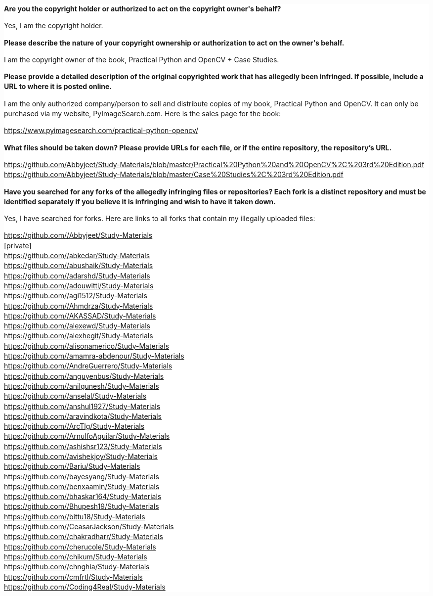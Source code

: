 **Are you the copyright holder or authorized to act on the copyright owner's behalf?**

Yes, I am the copyright holder.

**Please describe the nature of your copyright ownership or authorization to act on the owner's behalf.**

I am the copyright owner of the book, Practical Python and OpenCV + Case Studies.

**Please provide a detailed description of the original copyrighted work that has allegedly been infringed. If possible, include a URL to where it is posted online.**

I am the only authorized company/person to sell and distribute copies of my book, Practical Python and OpenCV. It can only be purchased via my website, PyImageSearch.com. Here is the sales page for the book:

https://www.pyimagesearch.com/practical-python-opencv/

**What files should be taken down? Please provide URLs for each file, or if the entire repository, the repository’s URL.**

https://github.com/Abbyjeet/Study-Materials/blob/master/Practical%20Python%20and%20OpenCV%2C%203rd%20Edition.pdf  
https://github.com/Abbyjeet/Study-Materials/blob/master/Case%20Studies%2C%203rd%20Edition.pdf

**Have you searched for any forks of the allegedly infringing files or repositories? Each fork is a distinct repository and must be identified separately if you believe it is infringing and wish to have it taken down.**

Yes, I have searched for forks. Here are links to all forks that contain my illegally uploaded files:

https://github.com//Abbyjeet/Study-Materials  
[private]   
https://github.com//abkedar/Study-Materials  
https://github.com//abushaik/Study-Materials  
https://github.com//adarshd/Study-Materials  
https://github.com//adouwitti/Study-Materials  
https://github.com//agi1512/Study-Materials  
https://github.com//Ahmdrza/Study-Materials  
https://github.com//AKASSAD/Study-Materials  
https://github.com//alexewd/Study-Materials  
https://github.com//alexhegit/Study-Materials  
https://github.com//alisonamerico/Study-Materials  
https://github.com//amamra-abdenour/Study-Materials  
https://github.com//AndreGuerrero/Study-Materials  
https://github.com//anguyenbus/Study-Materials  
https://github.com//anilgunesh/Study-Materials  
https://github.com//anselal/Study-Materials  
https://github.com//anshul1927/Study-Materials  
https://github.com//aravindkota/Study-Materials  
https://github.com//ArcTlg/Study-Materials  
https://github.com//ArnulfoAguilar/Study-Materials  
https://github.com//ashishsr123/Study-Materials  
https://github.com//avishekjoy/Study-Materials  
https://github.com//Bariu/Study-Materials  
https://github.com//bayesyang/Study-Materials  
https://github.com//benxaamin/Study-Materials  
https://github.com//bhaskar164/Study-Materials  
https://github.com//Bhupesh19/Study-Materials  
https://github.com//bittu18/Study-Materials  
https://github.com//CeasarJackson/Study-Materials  
https://github.com//chakradharr/Study-Materials  
https://github.com//cherucole/Study-Materials  
https://github.com//chikum/Study-Materials  
https://github.com//chnghia/Study-Materials  
https://github.com//cmfrtl/Study-Materials  
https://github.com//Coding4Real/Study-Materials  